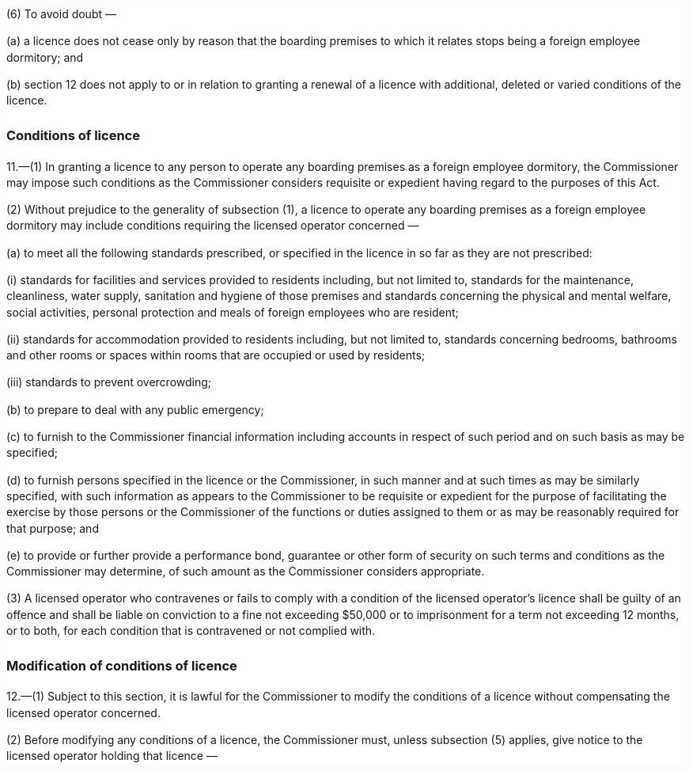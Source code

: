 (6) To avoid doubt —

(a) a licence does not cease only by reason that the boarding premises to which it relates stops being a foreign employee dormitory; and

(b) section 12 does not apply to or in relation to granting a renewal of a licence with additional, deleted or varied conditions of the licence.

### Conditions of licence

11\.—(1) In granting a licence to any person to operate any boarding premises as a foreign employee dormitory, the Commissioner may impose such conditions as the Commissioner considers requisite or expedient having regard to the purposes of this Act.

(2) Without prejudice to the generality of subsection (1), a licence to operate any boarding premises as a foreign employee dormitory may include conditions requiring the licensed operator concerned —

(a) to meet all the following standards prescribed, or specified in the licence in so far as they are not prescribed:

(i) standards for facilities and services provided to residents including, but not limited to, standards for the maintenance, cleanliness, water supply, sanitation and hygiene of those premises and standards concerning the physical and mental welfare, social activities, personal protection and meals of foreign employees who are resident;

(ii) standards for accommodation provided to residents including, but not limited to, standards concerning bedrooms, bathrooms and other rooms or spaces within rooms that are occupied or used by residents;

(iii) standards to prevent overcrowding;

(b) to prepare to deal with any public emergency;

(c) to furnish to the Commissioner financial information including accounts in respect of such period and on such basis as may be specified;

(d) to furnish persons specified in the licence or the Commissioner, in such manner and at such times as may be similarly specified, with such information as appears to the Commissioner to be requisite or expedient for the purpose of facilitating the exercise by those persons or the Commissioner of the functions or duties assigned to them or as may be reasonably required for that purpose; and

(e) to provide or further provide a performance bond, guarantee or other form of security on such terms and conditions as the Commissioner may determine, of such amount as the Commissioner considers appropriate.

(3) A licensed operator who contravenes or fails to comply with a condition of the licensed operator’s licence shall be guilty of an offence and shall be liable on conviction to a fine not exceeding $50,000 or to imprisonment for a term not exceeding 12 months, or to both, for each condition that is contravened or not complied with.

### Modification of conditions of licence

12\.—(1) Subject to this section, it is lawful for the Commissioner to modify the conditions of a licence without compensating the licensed operator concerned.

(2) Before modifying any conditions of a licence, the Commissioner must, unless subsection (5) applies, give notice to the licensed operator holding that licence —
